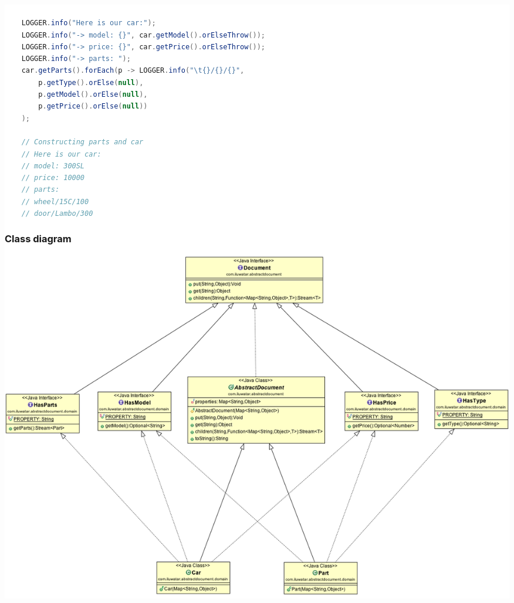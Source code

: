 ```java

    LOGGER.info("Here is our car:");
    LOGGER.info("-> model: {}", car.getModel().orElseThrow());
    LOGGER.info("-> price: {}", car.getPrice().orElseThrow());
    LOGGER.info("-> parts: ");
    car.getParts().forEach(p -> LOGGER.info("\t{}/{}/{}",
        p.getType().orElse(null),
        p.getModel().orElse(null),
        p.getPrice().orElse(null))
    );

    // Constructing parts and car
    // Here is our car:
    // model: 300SL
    // price: 10000
    // parts: 
    // wheel/15C/100
    // door/Lambo/300
```

### Class diagram

![alt text](./etc/abstract-document.png "Abstract Document Traits and Domain")
